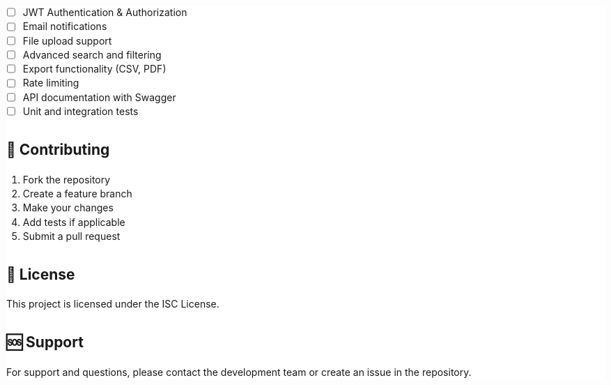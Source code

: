- [ ] JWT Authentication & Authorization
- [ ] Email notifications
- [ ] File upload support
- [ ] Advanced search and filtering
- [ ] Export functionality (CSV, PDF)
- [ ] Rate limiting
- [ ] API documentation with Swagger
- [ ] Unit and integration tests

## 🤝 Contributing

1. Fork the repository
2. Create a feature branch
3. Make your changes
4. Add tests if applicable
5. Submit a pull request

## 📄 License

This project is licensed under the ISC License.

## 🆘 Support

For support and questions, please contact the development team or create an issue in the repository. 